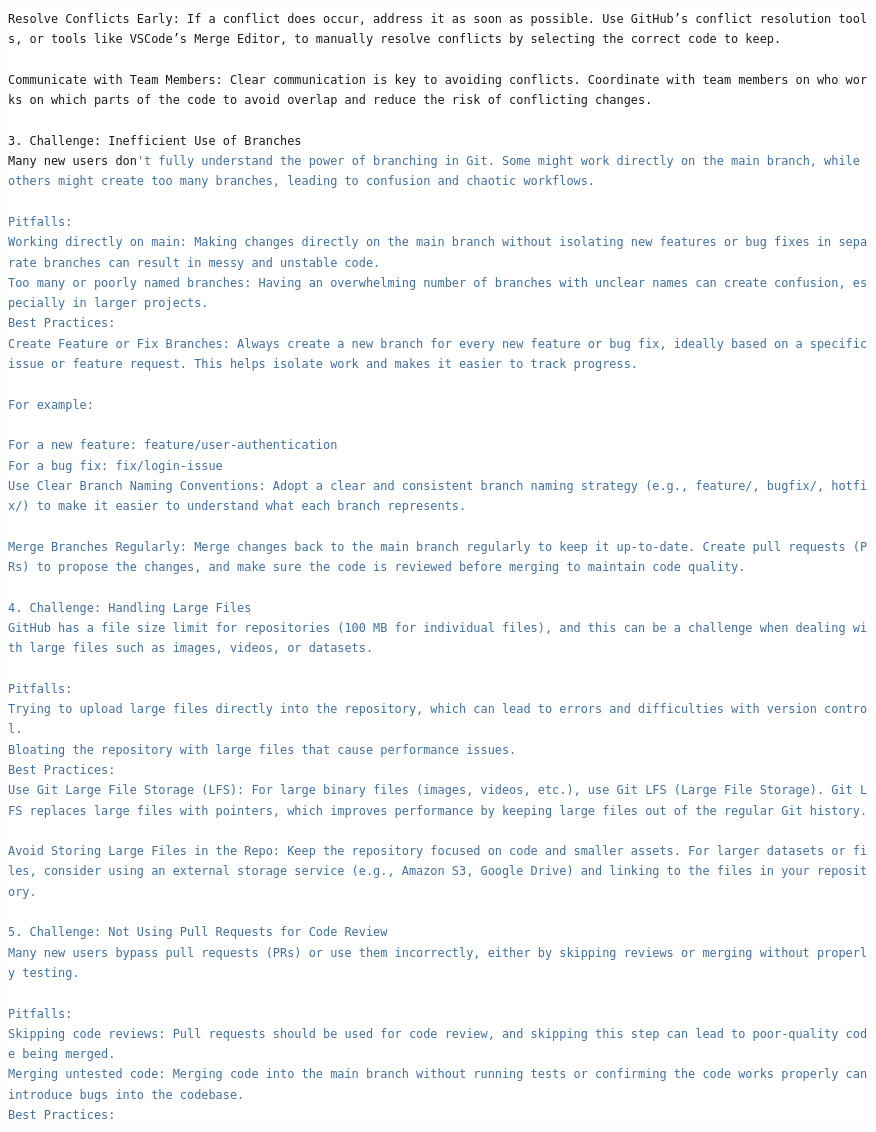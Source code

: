 ```bash
Resolve Conflicts Early: If a conflict does occur, address it as soon as possible. Use GitHub’s conflict resolution tools, or tools like VSCode’s Merge Editor, to manually resolve conflicts by selecting the correct code to keep.

Communicate with Team Members: Clear communication is key to avoiding conflicts. Coordinate with team members on who works on which parts of the code to avoid overlap and reduce the risk of conflicting changes.

3. Challenge: Inefficient Use of Branches
Many new users don't fully understand the power of branching in Git. Some might work directly on the main branch, while others might create too many branches, leading to confusion and chaotic workflows.

Pitfalls:
Working directly on main: Making changes directly on the main branch without isolating new features or bug fixes in separate branches can result in messy and unstable code.
Too many or poorly named branches: Having an overwhelming number of branches with unclear names can create confusion, especially in larger projects.
Best Practices:
Create Feature or Fix Branches: Always create a new branch for every new feature or bug fix, ideally based on a specific issue or feature request. This helps isolate work and makes it easier to track progress.

For example:

For a new feature: feature/user-authentication
For a bug fix: fix/login-issue
Use Clear Branch Naming Conventions: Adopt a clear and consistent branch naming strategy (e.g., feature/, bugfix/, hotfix/) to make it easier to understand what each branch represents.

Merge Branches Regularly: Merge changes back to the main branch regularly to keep it up-to-date. Create pull requests (PRs) to propose the changes, and make sure the code is reviewed before merging to maintain code quality.

4. Challenge: Handling Large Files
GitHub has a file size limit for repositories (100 MB for individual files), and this can be a challenge when dealing with large files such as images, videos, or datasets.

Pitfalls:
Trying to upload large files directly into the repository, which can lead to errors and difficulties with version control.
Bloating the repository with large files that cause performance issues.
Best Practices:
Use Git Large File Storage (LFS): For large binary files (images, videos, etc.), use Git LFS (Large File Storage). Git LFS replaces large files with pointers, which improves performance by keeping large files out of the regular Git history.

Avoid Storing Large Files in the Repo: Keep the repository focused on code and smaller assets. For larger datasets or files, consider using an external storage service (e.g., Amazon S3, Google Drive) and linking to the files in your repository.

5. Challenge: Not Using Pull Requests for Code Review
Many new users bypass pull requests (PRs) or use them incorrectly, either by skipping reviews or merging without properly testing.

Pitfalls:
Skipping code reviews: Pull requests should be used for code review, and skipping this step can lead to poor-quality code being merged.
Merging untested code: Merging code into the main branch without running tests or confirming the code works properly can introduce bugs into the codebase.
Best Practices:
```